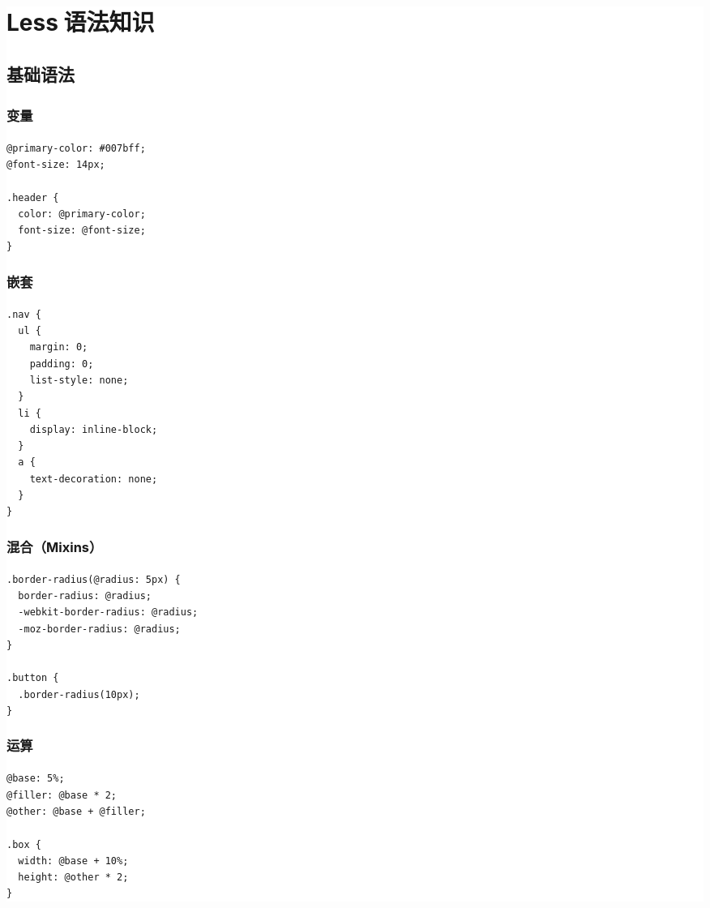 # Less 语法知识

## 基础语法

### 变量

```less
@primary-color: #007bff;
@font-size: 14px;

.header {
  color: @primary-color;
  font-size: @font-size;
}
```

### 嵌套

```less
.nav {
  ul {
    margin: 0;
    padding: 0;
    list-style: none;
  }
  li {
    display: inline-block;
  }
  a {
    text-decoration: none;
  }
}
```

### 混合（Mixins）

```less
.border-radius(@radius: 5px) {
  border-radius: @radius;
  -webkit-border-radius: @radius;
  -moz-border-radius: @radius;
}

.button {
  .border-radius(10px);
}
```

### 运算

```less
@base: 5%;
@filler: @base * 2;
@other: @base + @filler;

.box {
  width: @base + 10%;
  height: @other * 2;
}
```
